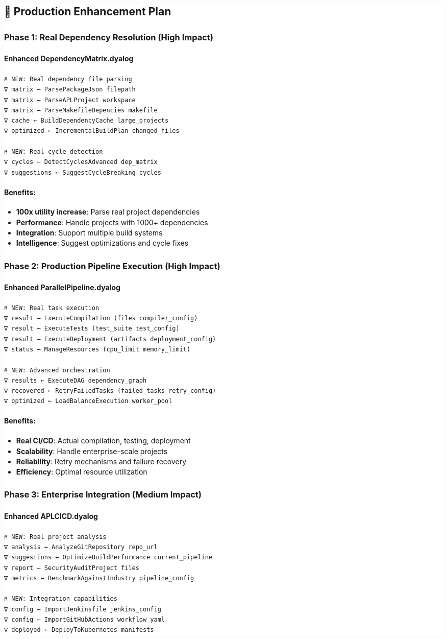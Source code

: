 ## 🚀 Production Enhancement Plan

### **Phase 1: Real Dependency Resolution (High Impact)**

#### **Enhanced DependencyMatrix.dyalog**
```apl
⍝ NEW: Real dependency file parsing
∇ matrix ← ParsePackageJson filepath
∇ matrix ← ParseAPLProject workspace  
∇ matrix ← ParseMakefileDepencies makefile
∇ cache ← BuildDependencyCache large_projects
∇ optimized ← IncrementalBuildPlan changed_files

⍝ NEW: Real cycle detection
∇ cycles ← DetectCyclesAdvanced dep_matrix
∇ suggestions ← SuggestCycleBreaking cycles
```

#### **Benefits**:
- **100x utility increase**: Parse real project dependencies
- **Performance**: Handle projects with 1000+ dependencies
- **Integration**: Support multiple build systems
- **Intelligence**: Suggest optimizations and cycle fixes

### **Phase 2: Production Pipeline Execution (High Impact)**

#### **Enhanced ParallelPipeline.dyalog**
```apl
⍝ NEW: Real task execution
∇ result ← ExecuteCompilation (files compiler_config)
∇ result ← ExecuteTests (test_suite test_config)
∇ result ← ExecuteDeployment (artifacts deployment_config)
∇ status ← ManageResources (cpu_limit memory_limit)

⍝ NEW: Advanced orchestration
∇ results ← ExecuteDAG dependency_graph
∇ recovered ← RetryFailedTasks (failed_tasks retry_config)
∇ optimized ← LoadBalanceExecution worker_pool
```

#### **Benefits**:
- **Real CI/CD**: Actual compilation, testing, deployment
- **Scalability**: Handle enterprise-scale projects
- **Reliability**: Retry mechanisms and failure recovery
- **Efficiency**: Optimal resource utilization

### **Phase 3: Enterprise Integration (Medium Impact)**

#### **Enhanced APLCICD.dyalog**
```apl
⍝ NEW: Real project analysis
∇ analysis ← AnalyzeGitRepository repo_url
∇ suggestions ← OptimizeBuildPerformance current_pipeline
∇ report ← SecurityAuditProject files
∇ metrics ← BenchmarkAgainstIndustry pipeline_config

⍝ NEW: Integration capabilities
∇ config ← ImportJenkinsfile jenkins_config
∇ config ← ImportGitHubActions workflow_yaml
∇ deployed ← DeployToKubernetes manifests
```
